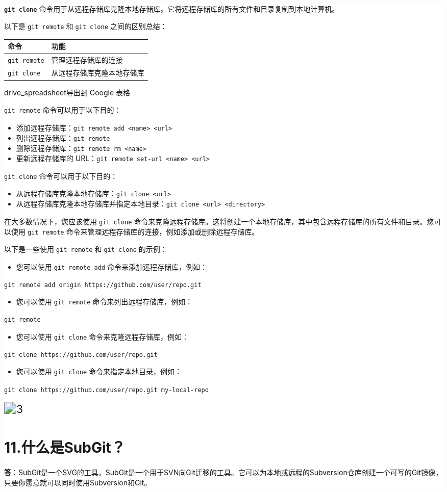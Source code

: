 **`git clone`** 命令用于从远程存储库克隆本地存储库。它将远程存储库的所有文件和目录复制到本地计算机。

以下是 `git remote` 和 `git clone` 之间的区别总结：

| 命令         | 功能                       |
| :----------- | :------------------------- |
| `git remote` | 管理远程存储库的连接       |
| `git clone`  | 从远程存储库克隆本地存储库 |

drive_spreadsheet导出到 Google 表格

`git remote` 命令可以用于以下目的：

- 添加远程存储库：`git remote add <name> <url>`
- 列出远程存储库：`git remote`
- 删除远程存储库：`git remote rm <name>`
- 更新远程存储库的 URL：`git remote set-url <name> <url>`

`git clone` 命令可以用于以下目的：

- 从远程存储库克隆本地存储库：`git clone <url>`
- 从远程存储库克隆本地存储库并指定本地目录：`git clone <url> <directory>`

在大多数情况下，您应该使用 `git clone` 命令来克隆远程存储库。这将创建一个本地存储库，其中包含远程存储库的所有文件和目录。您可以使用 `git remote` 命令来管理远程存储库的连接，例如添加或删除远程存储库。

以下是一些使用 `git remote` 和 `git clone` 的示例：

- 您可以使用 `git remote add` 命令来添加远程存储库，例如：

```
git remote add origin https://github.com/user/repo.git
```

- 您可以使用 `git remote` 命令来列出远程存储库，例如：

```
git remote
```

- 您可以使用 `git clone` 命令来克隆远程存储库，例如：

```
git clone https://github.com/user/repo.git
```

- 您可以使用 `git clone` 命令来指定本地目录，例如：

```
git clone https://github.com/user/repo.git my-local-repo
```

<img src="E:\Study\study\1.Git_分布式版本控制工具\assets\3.png" alt="3" style="zoom:150%;" />

# **11.什么是SubGit？**

 **答**：SubGit是一个SVG的工具。SubGit是一个用于SVN向Git迁移的工具。它可以为本地或远程的Subversion仓库创建一个可写的Git镜像，只要你愿意就可以同时使用Subversion和Git。
